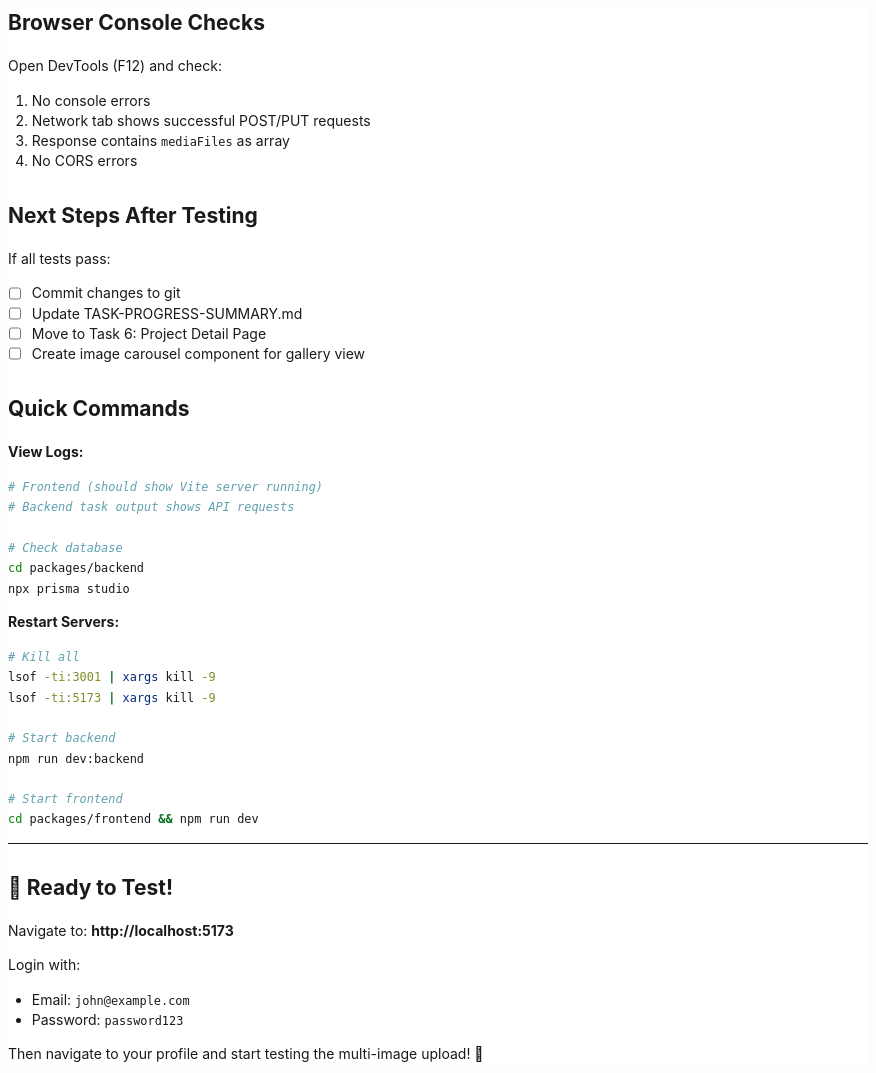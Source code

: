 ## Browser Console Checks

Open DevTools (F12) and check:
1. No console errors
2. Network tab shows successful POST/PUT requests
3. Response contains `mediaFiles` as array
4. No CORS errors

## Next Steps After Testing

If all tests pass:
- [ ] Commit changes to git
- [ ] Update TASK-PROGRESS-SUMMARY.md
- [ ] Move to Task 6: Project Detail Page
- [ ] Create image carousel component for gallery view

## Quick Commands

**View Logs:**
```bash
# Frontend (should show Vite server running)
# Backend task output shows API requests

# Check database
cd packages/backend
npx prisma studio
```

**Restart Servers:**
```bash
# Kill all
lsof -ti:3001 | xargs kill -9
lsof -ti:5173 | xargs kill -9

# Start backend
npm run dev:backend

# Start frontend  
cd packages/frontend && npm run dev
```

---

## 🚀 Ready to Test!

Navigate to: **http://localhost:5173**

Login with:
- Email: `john@example.com`
- Password: `password123`

Then navigate to your profile and start testing the multi-image upload! 📸
